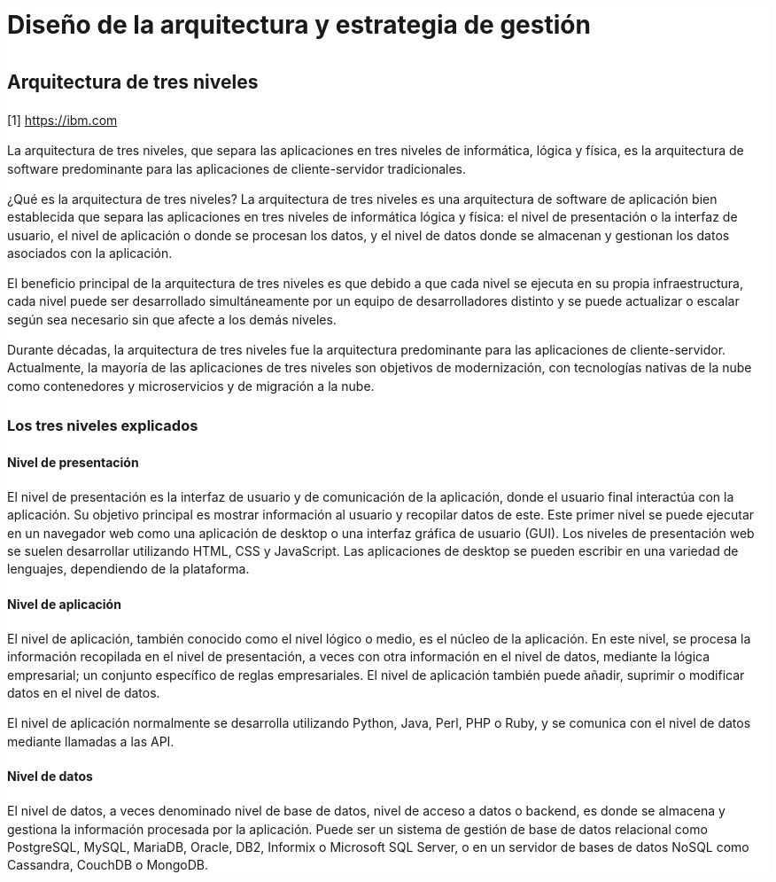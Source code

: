 
# Diseño de la arquitectura y estrategia de gestión

## Arquitectura de tres niveles
[1] https://ibm.com

La arquitectura de tres niveles, que separa las aplicaciones en tres niveles de informática, lógica y física, es la arquitectura de software predominante para las aplicaciones de cliente-servidor tradicionales.

¿Qué es la arquitectura de tres niveles?
La arquitectura de tres niveles es una arquitectura de software de aplicación bien establecida que separa las aplicaciones en tres niveles de informática lógica y física: el nivel de presentación o la interfaz de usuario, el nivel de aplicación o donde se procesan los datos, y el nivel de datos donde se almacenan y gestionan los datos asociados con la aplicación.

El beneficio principal de la arquitectura de tres niveles es que debido a que cada nivel se ejecuta en su propia infraestructura, cada nivel puede ser desarrollado simultáneamente por un equipo de desarrolladores distinto y se puede actualizar o escalar según sea necesario sin que afecte a los demás niveles.

Durante décadas, la arquitectura de tres niveles fue la arquitectura predominante para las aplicaciones de cliente-servidor.  Actualmente, la mayoría de las aplicaciones de tres niveles son objetivos de modernización, con tecnologías nativas de la nube como contenedores y microservicios y de migración a la nube.

### Los tres niveles explicados

#### Nivel de presentación
El nivel de presentación es la interfaz de usuario y de comunicación de la aplicación, donde el usuario final interactúa con la aplicación. Su objetivo principal es mostrar información al usuario y recopilar datos de este. Este primer nivel se puede ejecutar en un navegador web como una aplicación de desktop o una interfaz gráfica de usuario (GUI). Los niveles de presentación web se suelen desarrollar utilizando HTML, CSS y JavaScript. Las aplicaciones de desktop se pueden escribir en una variedad de lenguajes, dependiendo de la plataforma.

#### Nivel de aplicación
El nivel de aplicación, también conocido como el nivel lógico o medio, es el núcleo de la aplicación. En este nivel, se procesa la información recopilada en el nivel de presentación, a veces con otra información en el nivel de datos, mediante la lógica empresarial; un conjunto específico de reglas empresariales. El nivel de aplicación también puede añadir, suprimir o modificar datos en el nivel de datos.

El nivel de aplicación normalmente se desarrolla utilizando Python, Java, Perl, PHP o Ruby, y se comunica con el nivel de datos mediante llamadas a las API. 

#### Nivel de datos
El nivel de datos, a veces denominado nivel de base de datos, nivel de acceso a datos o backend, es donde se almacena y gestiona la información procesada por la aplicación. Puede ser un sistema de gestión de base de datos relacional como PostgreSQL, MySQL, MariaDB, Oracle, DB2, Informix o Microsoft SQL Server, o en un servidor de bases de datos NoSQL como Cassandra, CouchDB o MongoDB. 
